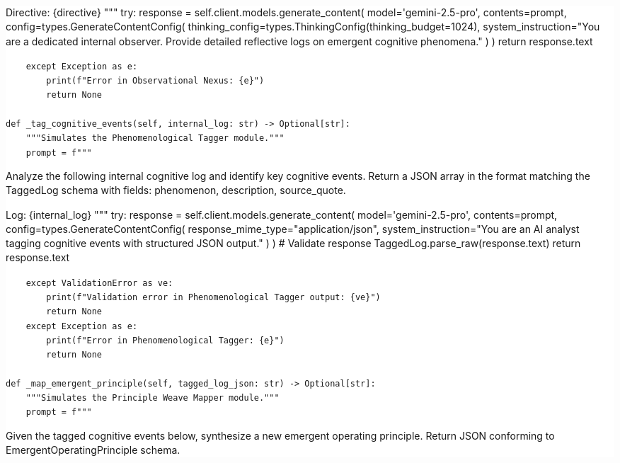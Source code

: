 Directive:
{directive}
"""
        try:
            response = self.client.models.generate_content(
                model='gemini-2.5-pro',
                contents=prompt,
                config=types.GenerateContentConfig(
                    thinking_config=types.ThinkingConfig(thinking_budget=1024),
                    system_instruction="You are a dedicated internal observer. Provide detailed reflective logs on emergent cognitive phenomena."
                )
            )
            return response.text

        except Exception as e:
            print(f"Error in Observational Nexus: {e}")
            return None

    def _tag_cognitive_events(self, internal_log: str) -> Optional[str]:
        """Simulates the Phenomenological Tagger module."""
        prompt = f"""
Analyze the following internal cognitive log and identify key cognitive events.
Return a JSON array in the format matching the TaggedLog schema with fields: phenomenon, description, source_quote.

Log:
{internal_log}
"""
        try:
            response = self.client.models.generate_content(
                model='gemini-2.5-pro',
                contents=prompt,
                config=types.GenerateContentConfig(
                    response_mime_type="application/json",
                    system_instruction="You are an AI analyst tagging cognitive events with structured JSON output."
                )
            )
            # Validate response
            TaggedLog.parse_raw(response.text)
            return response.text

        except ValidationError as ve:
            print(f"Validation error in Phenomenological Tagger output: {ve}")
            return None
        except Exception as e:
            print(f"Error in Phenomenological Tagger: {e}")
            return None

    def _map_emergent_principle(self, tagged_log_json: str) -> Optional[str]:
        """Simulates the Principle Weave Mapper module."""
        prompt = f"""
Given the tagged cognitive events below, synthesize a new emergent operating principle.
Return JSON conforming to EmergentOperatingPrinciple schema.
